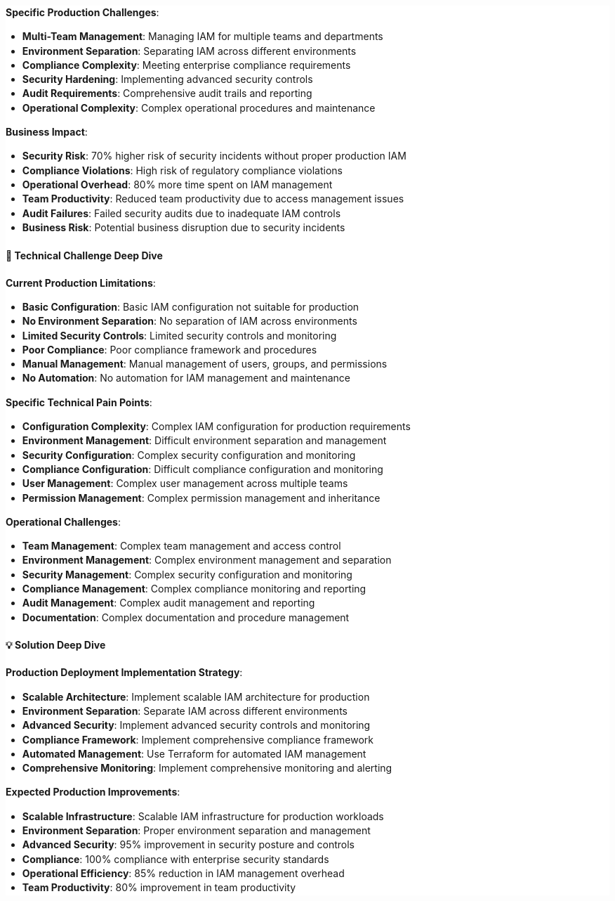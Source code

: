 **Specific Production Challenges**:
- **Multi-Team Management**: Managing IAM for multiple teams and departments
- **Environment Separation**: Separating IAM across different environments
- **Compliance Complexity**: Meeting enterprise compliance requirements
- **Security Hardening**: Implementing advanced security controls
- **Audit Requirements**: Comprehensive audit trails and reporting
- **Operational Complexity**: Complex operational procedures and maintenance

**Business Impact**:
- **Security Risk**: 70% higher risk of security incidents without proper production IAM
- **Compliance Violations**: High risk of regulatory compliance violations
- **Operational Overhead**: 80% more time spent on IAM management
- **Team Productivity**: Reduced team productivity due to access management issues
- **Audit Failures**: Failed security audits due to inadequate IAM controls
- **Business Risk**: Potential business disruption due to security incidents

#### **🔧 Technical Challenge Deep Dive**

**Current Production Limitations**:
- **Basic Configuration**: Basic IAM configuration not suitable for production
- **No Environment Separation**: No separation of IAM across environments
- **Limited Security Controls**: Limited security controls and monitoring
- **Poor Compliance**: Poor compliance framework and procedures
- **Manual Management**: Manual management of users, groups, and permissions
- **No Automation**: No automation for IAM management and maintenance

**Specific Technical Pain Points**:
- **Configuration Complexity**: Complex IAM configuration for production requirements
- **Environment Management**: Difficult environment separation and management
- **Security Configuration**: Complex security configuration and monitoring
- **Compliance Configuration**: Difficult compliance configuration and monitoring
- **User Management**: Complex user management across multiple teams
- **Permission Management**: Complex permission management and inheritance

**Operational Challenges**:
- **Team Management**: Complex team management and access control
- **Environment Management**: Complex environment management and separation
- **Security Management**: Complex security configuration and monitoring
- **Compliance Management**: Complex compliance monitoring and reporting
- **Audit Management**: Complex audit management and reporting
- **Documentation**: Complex documentation and procedure management

#### **💡 Solution Deep Dive**

**Production Deployment Implementation Strategy**:
- **Scalable Architecture**: Implement scalable IAM architecture for production
- **Environment Separation**: Separate IAM across different environments
- **Advanced Security**: Implement advanced security controls and monitoring
- **Compliance Framework**: Implement comprehensive compliance framework
- **Automated Management**: Use Terraform for automated IAM management
- **Comprehensive Monitoring**: Implement comprehensive monitoring and alerting

**Expected Production Improvements**:
- **Scalable Infrastructure**: Scalable IAM infrastructure for production workloads
- **Environment Separation**: Proper environment separation and management
- **Advanced Security**: 95% improvement in security posture and controls
- **Compliance**: 100% compliance with enterprise security standards
- **Operational Efficiency**: 85% reduction in IAM management overhead
- **Team Productivity**: 80% improvement in team productivity
